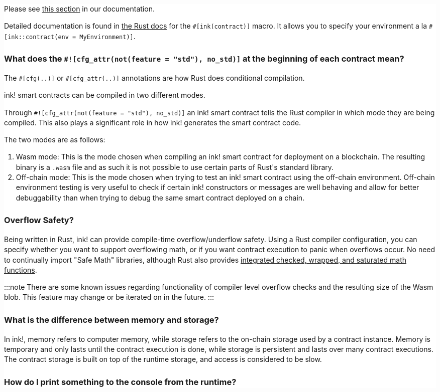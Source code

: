 Please see [this section](/macros-attributes/contract#env-impl-environment) in our documentation.

Detailed documentation is found in [the Rust docs](https://docs.rs/ink_macro/5.0.0-rc.1/ink_macro/attr.contract.html#header-arguments)
for the `#[ink(contract)]` macro. It allows you to specify your environment a la
`#[ink::contract(env = MyEnvironment)]`.

### What does the `#![cfg_attr(not(feature = "std"), no_std)]` at the beginning of each contract mean?

The `#[cfg(..)]` or `#[cfg_attr(..)]` annotations are how Rust does conditional compilation.

ink! smart contracts can be compiled in two different modes.

Through `#![cfg_attr(not(feature = "std"), no_std)]` an ink! smart contract tells the Rust compiler
in which mode they are being compiled. This also plays a significant role in how ink! generates
the smart contract code.

The two modes are as follows:

1. Wasm mode: This is the mode chosen when compiling an ink! smart contract for deployment on a blockchain.
   The resulting binary is a `.wasm` file and as such it is not possible to use certain parts of Rust's standard
   library.
2. Off-chain mode: This is the mode chosen when trying to test an ink! smart contract using the off-chain
   environment. Off-chain environment testing is very useful to check if certain ink! constructors or messages
   are well behaving and allow for better debuggability than when trying to debug the same smart contract deployed
   on a chain.

### Overflow Safety?

Being written in Rust, ink! can provide compile-time overflow/underflow safety. Using a Rust compiler configuration, you can specify whether you want to support overflowing math, or if you want contract execution to panic when overflows occur. No need to continually import "Safe Math" libraries, although Rust also provides [integrated checked, wrapped, and saturated math functions](https://doc.rust-lang.org/std/primitive.u32.html).

:::note
There are some known issues regarding functionality of compiler level overflow checks and the resulting size of the Wasm blob. This feature may change or be iterated on in the future.
:::

### What is the difference between memory and storage?

In ink!, memory refers to computer memory, while storage refers to the on-chain storage
used by a contract instance. Memory is temporary and only lasts until the contract
execution is done, while storage is persistent and lasts over many contract executions.
The contract storage is built on top of the runtime storage, and access is considered to be slow.

### How do I print something to the console from the runtime?
